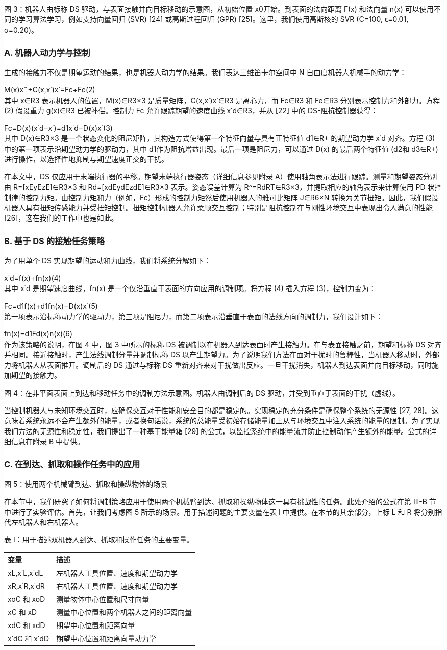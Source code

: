 图 3：机器人由标称 DS 驱动，与表面接触并向目标移动的示意图，从初始位置 x0​ 开始。到表面的法向距离 Γ(x) 和法向量 n(x) 可以使用不同的学习算法学习，例如支持向量回归 (SVR) \[24\] 或高斯过程回归 (GPR) \[25\]。这里，我们使用高斯核的 SVR (C=100, ϵ=0.01, σ=0.20)。

### **A. 机器人动力学与控制**

生成的接触力不仅是期望运动的结果，也是机器人动力学的结果。我们表达三维笛卡尔空间中 N 自由度机器人机械手的动力学：

M(x)x¨+C(x,x˙)x˙=Fc​+Fe​(2)  
其中 x∈R3 表示机器人的位置，M(x)∈R3×3 是质量矩阵，C(x,x˙)x˙∈R3 是离心力，而 Fc​∈R3 和 Fe​∈R3 分别表示控制力和外部力。方程 (2) 假设重力 g(x)∈R3 已被补偿。控制力 Fc​ 允许跟踪期望的速度曲线 x˙d​∈R3，并从 \[22\] 中的 DS-阻抗控制器获得：

Fc​=D(x)(x˙d​−x˙)=d1​x˙d​−D(x)x˙(3)  
其中 D(x)∈R3×3 是一个状态变化的阻尼矩阵，其构造方式使得第一个特征向量与具有正特征值 d1​∈R+ 的期望动力学 x˙d​ 对齐。方程 (3) 中的第一项表示沿期望动力学的驱动力，其中 d1​ 作为阻抗增益出现。最后一项是阻尼力，可以通过 D(x) 的最后两个特征值 (d2​ 和 d3​∈R+) 进行操作，以选择性地抑制与期望速度正交的干扰。

在本文中，DS 仅应用于末端执行器的平移。期望末端执行器姿态（详细信息参见附录 A）使用轴角表示法进行跟踪。测量和期望姿态分别由 R=\[xEyEzE\]∈R3×3 和 Rd​=\[xdE​ydE​zdE​\]∈R3×3 表示。姿态误差计算为 R^=Rd​RT∈R3×3，并提取相应的轴角表示来计算使用 PD 状控制律的控制力矩。由控制力矩和力（例如，Fc​）形成的控制力矩然后使用机器人的雅可比矩阵 J∈R6×N 转换为关节扭矩。因此，我们假设机器人具有扭矩传感能力并受扭矩控制。扭矩控制机器人允许柔顺交互控制；特别是阻抗控制在与刚性环境交互中表现出令人满意的性能 \[26\]，这在我们的工作中也是如此。

### **B. 基于 DS 的接触任务策略**

为了用单个 DS 实现期望的运动和力曲线，我们将系统分解如下：

x˙d​=f(x)+fn​(x)(4)  
其中 x˙d​ 是期望速度曲线，fn​(x) 是一个仅沿垂直于表面的方向应用的调制项。将方程 (4) 插入方程 (3)，控制力变为：

Fc​=d1​f(x)+d1​fn​(x)−D(x)x˙(5)  
第一项表示沿标称动力学的驱动力，第三项是阻尼力，而第二项表示沿垂直于表面的法线方向的调制力，我们设计如下：

fn​(x)=d1​Fd​(x)​n(x)(6)  
作为该策略的说明，在图 4 中，图 3 中所示的标称 DS 被调制以在机器人到达表面时产生接触力。在与表面接触之前，期望和标称 DS 对齐并相同。接近接触时，产生法线调制分量并调制标称 DS 以产生期望力。为了说明我们方法在面对干扰时的鲁棒性，当机器人移动时，外部力将机器人从表面推开。调制后的 DS 通过与标称 DS 重新对齐来对干扰做出反应。一旦干扰消失，机器人到达表面并向目标移动，同时施加期望的接触力。

图 4：在非平面表面上到达和移动任务中的调制方法示意图。机器人由调制后的 DS 驱动，并受到垂直于表面的干扰（虚线）。

当控制机器人与未知环境交互时，应确保交互对于性能和安全目的都是稳定的。实现稳定的充分条件是确保整个系统的无源性 \[27, 28\]。这意味着系统永远不会产生额外的能量，或者换句话说，系统的总能量受初始存储能量加上从与环境交互中注入系统的能量的限制。为了实现我们方法的无源性和稳定性，我们提出了一种基于能量箱 \[29\] 的公式，以监控系统中的能量流并防止控制动作产生额外的能量。公式的详细信息在附录 B 中提供。

### **C. 在到达、抓取和操作任务中的应用**

图 5：使用两个机械臂到达、抓取和操纵物体的场景

在本节中，我们研究了如何将调制策略应用于使用两个机械臂到达、抓取和操纵物体这一具有挑战性的任务。此处介绍的公式在第 III-B 节中进行了实验评估。首先，让我们考虑图 5 所示的场景。用于描述问题的主要变量在表 I 中提供。在本节的其余部分，上标 L 和 R 将分别指代左机器人和右机器人。

表 I：用于描述双机器人到达、抓取和操作任务的主要变量。

| 变量 | 描述 |
| :---- | :---- |
| xL,x˙L,x˙dL​ | 左机器人工具位置、速度和期望动力学 |
| xR,x˙R,x˙dR​ | 右机器人工具位置、速度和期望动力学 |
| xoC​ 和 xoD​ | 测量物体中心位置和尺寸向量 |
| xC 和 xD | 测量中心位置和两个机器人之间的距离向量 |
| xdC​ 和 xdD​ | 期望中心位置和距离向量 |
| x˙dC​ 和 x˙dD​ | 期望中心位置和距离向量动力学 |
